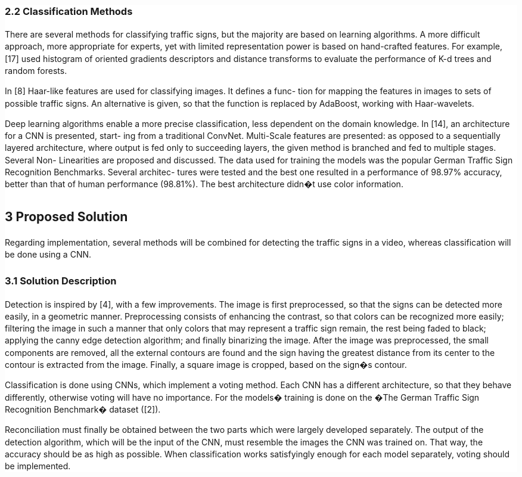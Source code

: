 ### 2.2 Classification Methods

There are several methods for classifying traffic signs, but the majority are
based on learning algorithms. A more difficult approach, more appropriate for
experts, yet with limited representation power is based on hand-crafted features.
For example, [17] used histogram of oriented gradients descriptors and distance
transforms to evaluate the performance of K-d trees and random forests.

In [8] Haar-like features are used for classifying images. It defines a func-
tion for mapping the features in images to sets of possible traffic signs. An
alternative is given, so that the function is replaced by AdaBoost, working with
Haar-wavelets.

Deep learning algorithms enable a more precise classification, less dependent
on the domain knowledge. In [14], an architecture for a CNN is presented, start-
ing from a traditional ConvNet. Multi-Scale features are presented: as opposed
to a sequentially layered architecture, where output is fed only to succeeding
layers, the given method is branched and fed to multiple stages. Several Non-
Linearities are proposed and discussed. The data used for training the models
was the popular German Traffic Sign Recognition Benchmarks. Several architec-
tures were tested and the best one resulted in a performance of 98.97% accuracy,
better than that of human performance (98.81%). The best architecture didn�t
use color information.

## 3 Proposed Solution

Regarding implementation, several methods will be combined for detecting
the traffic signs in a video, whereas classification will be done using a CNN.

### 3.1 Solution Description

Detection is inspired by [4], with a few improvements. The image is first
preprocessed, so that the signs can be detected more easily, in a geometric
manner. Preprocessing consists of enhancing the contrast, so that colors can be
recognized more easily; filtering the image in such a manner that only colors
that may represent a traffic sign remain, the rest being faded to black; applying
the canny edge detection algorithm; and finally binarizing the image. After the
image was preprocessed, the small components are removed, all the external
contours are found and the sign having the greatest distance from its center to
the contour is extracted from the image. Finally, a square image is cropped,
based on the sign�s contour.


Classification is done using CNNs, which implement a voting method. Each
CNN has a different architecture, so that they behave differently, otherwise
voting will have no importance. For the models� training is done on the �The
German Traffic Sign Recognition Benchmark� dataset ([2]).

Reconciliation must finally be obtained between the two parts which were
largely developed separately. The output of the detection algorithm, which will
be the input of the CNN, must resemble the images the CNN was trained on.
That way, the accuracy should be as high as possible. When classification works
satisfyingly enough for each model separately, voting should be implemented.
